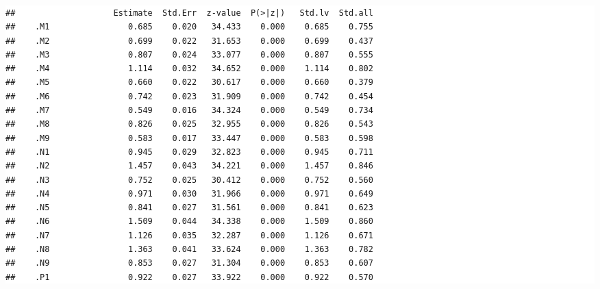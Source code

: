     ##                    Estimate  Std.Err  z-value  P(>|z|)   Std.lv  Std.all
    ##    .M1                0.685    0.020   34.433    0.000    0.685    0.755
    ##    .M2                0.699    0.022   31.653    0.000    0.699    0.437
    ##    .M3                0.807    0.024   33.077    0.000    0.807    0.555
    ##    .M4                1.114    0.032   34.652    0.000    1.114    0.802
    ##    .M5                0.660    0.022   30.617    0.000    0.660    0.379
    ##    .M6                0.742    0.023   31.909    0.000    0.742    0.454
    ##    .M7                0.549    0.016   34.324    0.000    0.549    0.734
    ##    .M8                0.826    0.025   32.955    0.000    0.826    0.543
    ##    .M9                0.583    0.017   33.447    0.000    0.583    0.598
    ##    .N1                0.945    0.029   32.823    0.000    0.945    0.711
    ##    .N2                1.457    0.043   34.221    0.000    1.457    0.846
    ##    .N3                0.752    0.025   30.412    0.000    0.752    0.560
    ##    .N4                0.971    0.030   31.966    0.000    0.971    0.649
    ##    .N5                0.841    0.027   31.561    0.000    0.841    0.623
    ##    .N6                1.509    0.044   34.338    0.000    1.509    0.860
    ##    .N7                1.126    0.035   32.287    0.000    1.126    0.671
    ##    .N8                1.363    0.041   33.624    0.000    1.363    0.782
    ##    .N9                0.853    0.027   31.304    0.000    0.853    0.607
    ##    .P1                0.922    0.027   33.922    0.000    0.922    0.570